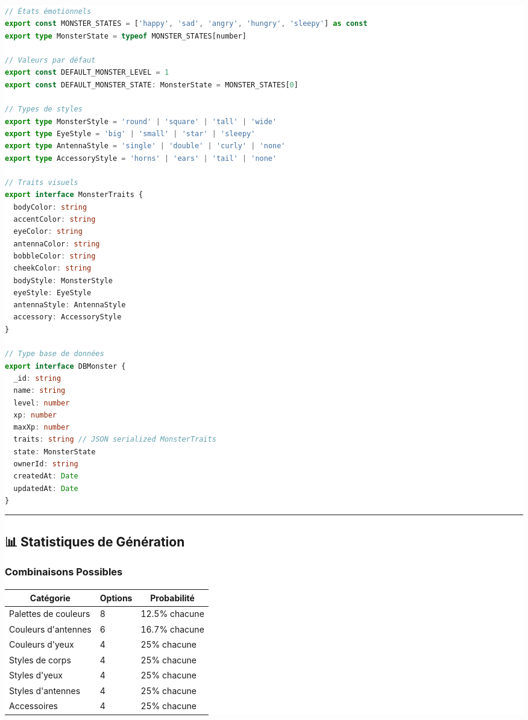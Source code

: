 ```typescript
// États émotionnels
export const MONSTER_STATES = ['happy', 'sad', 'angry', 'hungry', 'sleepy'] as const
export type MonsterState = typeof MONSTER_STATES[number]

// Valeurs par défaut
export const DEFAULT_MONSTER_LEVEL = 1
export const DEFAULT_MONSTER_STATE: MonsterState = MONSTER_STATES[0]

// Types de styles
export type MonsterStyle = 'round' | 'square' | 'tall' | 'wide'
export type EyeStyle = 'big' | 'small' | 'star' | 'sleepy'
export type AntennaStyle = 'single' | 'double' | 'curly' | 'none'
export type AccessoryStyle = 'horns' | 'ears' | 'tail' | 'none'

// Traits visuels
export interface MonsterTraits {
  bodyColor: string
  accentColor: string
  eyeColor: string
  antennaColor: string
  bobbleColor: string
  cheekColor: string
  bodyStyle: MonsterStyle
  eyeStyle: EyeStyle
  antennaStyle: AntennaStyle
  accessory: AccessoryStyle
}

// Type base de données
export interface DBMonster {
  _id: string
  name: string
  level: number
  xp: number
  maxXp: number
  traits: string // JSON serialized MonsterTraits
  state: MonsterState
  ownerId: string
  createdAt: Date
  updatedAt: Date
}
```

---

## 📊 Statistiques de Génération

### Combinaisons Possibles

| Catégorie | Options | Probabilité |
|-----------|---------|-------------|
| Palettes de couleurs | 8 | 12.5% chacune |
| Couleurs d'antennes | 6 | 16.7% chacune |
| Couleurs d'yeux | 4 | 25% chacune |
| Styles de corps | 4 | 25% chacune |
| Styles d'yeux | 4 | 25% chacune |
| Styles d'antennes | 4 | 25% chacune |
| Accessoires | 4 | 25% chacune |